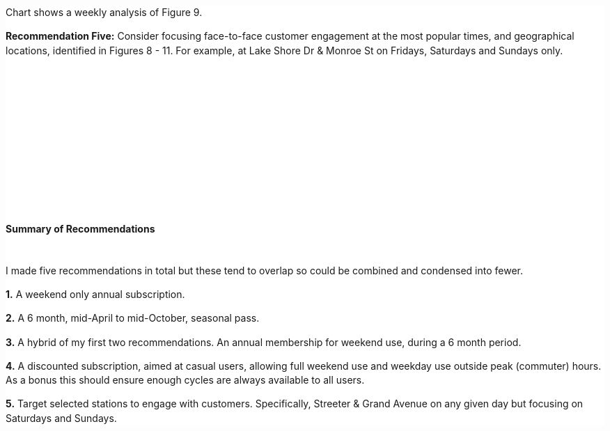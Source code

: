 </div>

Chart shows a weekly analysis of Figure 9.

**Recommendation Five:** Consider focusing face-to-face customer
engagement at the most popular times, and geographical locations,
identified in Figures 8 - 11. For example, at Lake Shore Dr & Monroe St
on Fridays, Saturdays and Sundays only.

<br> <br> <br> <br> <br> <br> <br> <br> <br> <br>

#### Summary of Recommendations

<br> I made five recommendations in total but these tend to overlap so
could be combined and condensed into fewer.

**1.** A weekend only annual subscription.

**2.** A 6 month, mid-April to mid-October, seasonal pass.

**3.** A hybrid of my first two recommendations. An annual membership
for weekend use, during a 6 month period.

**4.** A discounted subscription, aimed at casual users, allowing full
weekend use and weekday use outside peak (commuter) hours. As a bonus
this should ensure enough cycles are always available to all users.

**5.** Target selected stations to engage with customers. Specifically,
Streeter & Grand Avenue on any given day but focusing on Saturdays and
Sundays.
